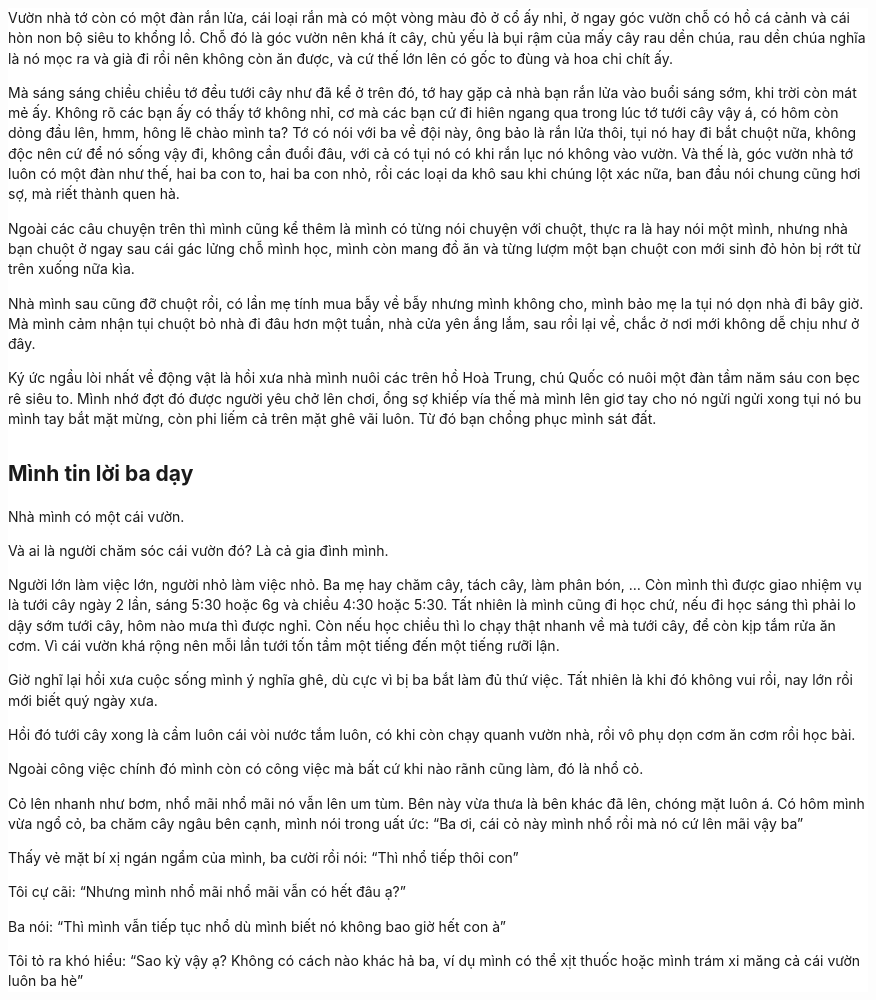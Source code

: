 Vườn nhà tớ còn có một đàn rắn lửa, cái loại rắn mà có một vòng màu đỏ ở cổ ấy nhỉ, ở ngay góc vườn chỗ có hồ cá cảnh và cái hòn non bộ siêu to khổng lồ. Chỗ đó là góc vườn nên khá ít cây, chủ yếu là bụi rậm của mấy cây rau dền chúa, rau dền chúa nghĩa là nó mọc ra và già đi rồi nên không còn ăn được, và cứ thế lớn lên có gốc to đùng và hoa chi chít ấy.

Mà sáng sáng chiều chiều tớ đều tưới cây như đã kể ở trên đó, tớ hay gặp cả nhà bạn rắn lửa vào buổi sáng sớm, khi trời còn mát mẻ ấy. Không rõ các bạn ấy có thấy tớ không nhỉ, cơ mà các bạn cứ đi hiên ngang qua trong lúc tớ tưới cây vậy á, có hôm còn dỏng đầu lên, hmm, hông lẽ chào mình ta? Tớ có nói với ba về đội này, ông bảo là rắn lửa thôi, tụi nó hay đi bắt chuột nữa, không độc nên cứ để nó sống vậy đi, không cần đuổi đâu, với cả có tụi nó có khi rắn lục nó không vào vườn. Và thế là, góc vườn nhà tớ luôn có một đàn như thế, hai ba con to, hai ba con nhỏ, rồi các loại da khô sau khi chúng lột xác nữa, ban đầu nói chung cũng hơi sợ, mà riết thành quen hà.

Ngoài các câu chuyện trên thì mình cũng kể thêm là mình có từng nói chuyện với chuột, thực ra là hay nói một mình, nhưng nhà bạn chuột ở ngay sau cái gác lửng chỗ mình học, mình còn mang đồ ăn và từng lượm một bạn chuột con mới sinh đỏ hỏn bị rớt từ trên xuống nữa kìa.

Nhà mình sau cũng đỡ chuột rồi, có lần mẹ tính mua bẫy về bẫy nhưng mình không cho, mình bảo mẹ la tụi nó dọn nhà đi bây giờ. Mà mình cảm nhận tụi chuột bỏ nhà đi đâu hơn một tuần, nhà cửa yên ắng lắm, sau rồi lại về, chắc ở nơi mới không dễ chịu như ở đây.

Ký ức ngầu lòi nhất về động vật là hồi xưa nhà mình nuôi các trên hồ Hoà Trung, chú Quốc có nuôi một đàn tầm năm sáu con bẹc rê siêu to. Mình nhớ đợt đó được người yêu chở lên chơi, ổng sợ khiếp vía thế mà mình lên giơ tay cho nó ngửi ngửi xong tụi nó bu mình tay bắt mặt mừng, còn phi liếm cả trên mặt ghê vãi luôn. Từ đó bạn chồng phục mình sát đất.

## Mình tin lời ba dạy
Nhà mình có một cái vườn.

Và ai là người chăm sóc cái vườn đó? Là cả gia đình mình.

Người lớn làm việc lớn, người nhỏ làm việc nhỏ. Ba mẹ hay chăm cây, tách cây, làm phân bón, … Còn mình thì được giao nhiệm vụ là tưới cây ngày 2 lần, sáng 5:30 hoặc 6g và chiều 4:30 hoặc 5:30. Tất nhiên là mình cũng đi học chứ, nếu đi học sáng thì phải lo dậy sớm tưới cây, hôm nào mưa thì được nghỉ. Còn nếu học chiều thì lo chạy thật nhanh về mà tưới cây, để còn kịp tắm rửa ăn cơm. Vì cái vườn khá rộng nên mỗi lần tưới tốn tầm một tiếng đến một tiếng rưỡi lận.

Giờ nghĩ lại hồi xưa cuộc sống mình ý nghĩa ghê, dù cực vì bị ba bắt làm đủ thứ việc. Tất nhiên là khi đó không vui rồi, nay lớn rồi mới biết quý ngày xưa.

Hồi đó tưới cây xong là cầm luôn cái vòi nước tắm luôn, có khi còn chạy quanh vườn nhà, rồi vô phụ dọn cơm ăn cơm rồi học bài.

Ngoài công việc chính đó mình còn có công việc mà bất cứ khi nào rãnh cũng làm, đó là nhổ cỏ.

Cỏ lên nhanh như bơm, nhổ mãi nhổ mãi nó vẫn lên um tùm. Bên này vừa thưa là bên khác đã lên, chóng mặt luôn á. Có hôm mình vừa ngổ cỏ, ba chăm cây ngâu bên cạnh, mình nói trong uất ức: “Ba ơi, cái cỏ này mình nhổ rồi mà nó cứ lên mãi vậy ba”

Thấy vẻ mặt bí xị ngán ngẩm của mình, ba cười rồi nói: “Thì nhổ tiếp thôi con”

Tôi cự cãi: “Nhưng mình nhổ mãi nhổ mãi vẫn có hết đâu ạ?”

Ba nói: “Thì mình vẫn tiếp tục nhổ dù mình biết nó không bao giờ hết con à”

Tôi tỏ ra khó hiểu: “Sao kỳ vậy ạ? Không có cách nào khác hả ba, ví dụ mình có thể xịt thuốc hoặc mình trám xi măng cả cái vườn luôn ba hè”
